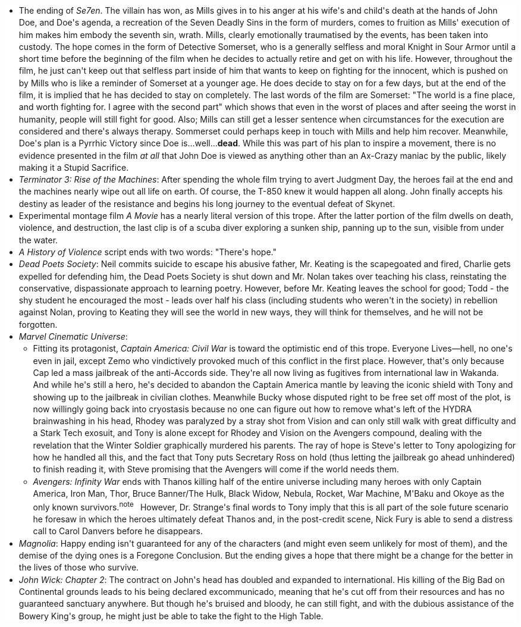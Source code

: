 
-   The ending of _Se7en_. The villain has won, as Mills gives in to his anger at his wife's and child's death at the hands of John Doe, and Doe's agenda, a recreation of the Seven Deadly Sins in the form of murders, comes to fruition as Mills' execution of him makes him embody the seventh sin, wrath. Mills, clearly emotionally traumatised by the events, has been taken into custody. The hope comes in the form of Detective Somerset, who is a generally selfless and moral Knight in Sour Armor until a short time before the beginning of the film when he decides to actually retire and get on with his life. However, throughout the film, he just can't keep out that selfless part inside of him that wants to keep on fighting for the innocent, which is pushed on by Mills who is like a reminder of Somerset at a younger age. He does decide to stay on for a few days, but at the end of the film, it is implied that he has decided to stay on completely. The last words of the film are Somerset: "The world is a fine place, and worth fighting for. I agree with the second part" which shows that even in the worst of places and after seeing the worst in humanity, people will still fight for good. Also; Mills can still get a lesser sentence when circumstances for the execution are considered and there's always therapy. Sommerset could perhaps keep in touch with Mills and help him recover. Meanwhile, Doe's plan is a Pyrrhic Victory since Doe is...well...**dead**. While this was part of his plan to inspire a movement, there is no evidence presented in the film _at all_ that John Doe is viewed as anything other than an Ax-Crazy maniac by the public, likely making it a Stupid Sacrifice.
-   _Terminator 3: Rise of the Machines_: After spending the whole film trying to avert Judgment Day, the heroes fail at the end and the machines nearly wipe out all life on earth. Of course, the T-850 knew it would happen all along. John finally accepts his destiny as leader of the resistance and begins his long journey to the eventual defeat of Skynet.
-   Experimental montage film _A Movie_ has a nearly literal version of this trope. After the latter portion of the film dwells on death, violence, and destruction, the last clip is of a scuba diver exploring a sunken ship, panning up to the sun, visible from under the water.
-   _A History of Violence_ script ends with two words: "There's hope."
-   _Dead Poets Society_: Neil commits suicide to escape his abusive father, Mr. Keating is the scapegoated and fired, Charlie gets expelled for defending him, the Dead Poets Society is shut down and Mr. Nolan takes over teaching his class, reinstating the conservative, dispassionate approach to learning poetry. However, before Mr. Keating leaves the school for good; Todd - the shy student he encouraged the most - leads over half his class (including students who weren't in the society) in rebellion against Nolan, proving to Keating they will see the world in new ways, they will think for themselves, and he will not be forgotten.
-   _Marvel Cinematic Universe_:
    -   Fitting its protagonist, _Captain America: Civil War_ is toward the optimistic end of this trope. Everyone Lives—hell, no one's even in jail, except Zemo who vindictively provoked much of this conflict in the first place. However, that's only because Cap led a mass jailbreak of the anti-Accords side. They're all now living as fugitives from international law in Wakanda. And while he's still a hero, he's decided to abandon the Captain America mantle by leaving the iconic shield with Tony and showing up to the jailbreak in civilian clothes. Meanwhile Bucky whose disputed right to be free set off most of the plot, is now willingly going back into cryostasis because no one can figure out how to remove what's left of the HYDRA brainwashing in his head, Rhodey was paralyzed by a stray shot from Vision and can only still walk with great difficulty and a Stark Tech exosuit, and Tony is alone except for Rhodey and Vision on the Avengers compound, dealing with the revelation that the Winter Soldier graphically murdered his parents. The ray of hope is Steve's letter to Tony apologizing for how he handled all this, and the fact that Tony puts Secretary Ross on hold (thus letting the jailbreak go ahead unhindered) to finish reading it, with Steve promising that the Avengers will come if the world needs them.
    -   _Avengers: Infinity War_ ends with Thanos killing half of the entire universe including many heroes with only Captain America, Iron Man, Thor, Bruce Banner/The Hulk, Black Widow, Nebula, Rocket, War Machine, M'Baku and Okoye as the only known survivors.<sup>note&nbsp;</sup>  However, Dr. Strange's final words to Tony imply that this is all part of the sole future scenario he foresaw in which the heroes ultimately defeat Thanos and, in the post-credit scene, Nick Fury is able to send a distress call to Carol Danvers before he disappears.
-   _Magnolia_: Happy ending isn't guaranteed for any of the characters (and might even seem unlikely for most of them), and the demise of the dying ones is a Foregone Conclusion. But the ending gives a hope that there might be a change for the better in the lives of those who survive.
-   _John Wick: Chapter 2_: The contract on John's head has doubled and expanded to international. His killing of the Big Bad on Continental grounds leads to his being declared excommunicado, meaning that he's cut off from their resources and has no guaranteed sanctuary anywhere. But though he's bruised and bloody, he can still fight, and with the dubious assistance of the Bowery King's group, he might just be able to take the fight to the High Table.